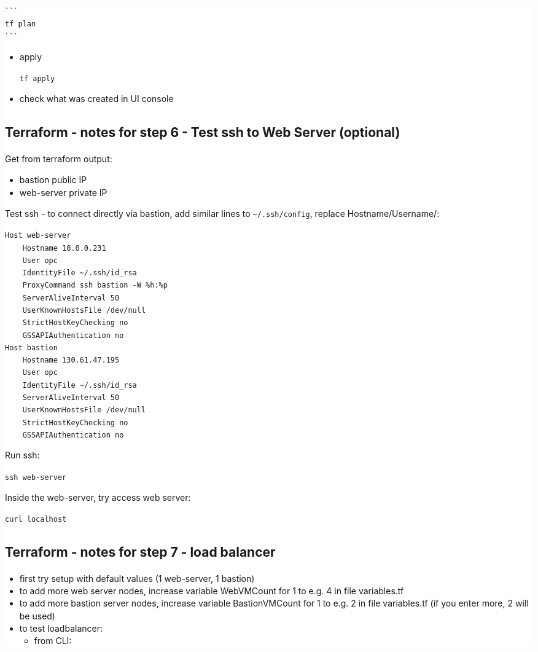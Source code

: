     ```
    tf plan
    ```

- apply

    ```
    tf apply
    ```
- check what was created in UI console


## Terraform - notes for step 6 - Test ssh to Web Server (optional)

Get from terraform output:
- bastion public IP
- web-server private IP

Test ssh - to connect directly via bastion, add similar lines to `~/.ssh/config`, replace Hostname/Username/:
```
Host web-server
    Hostname 10.0.0.231
    User opc
    IdentityFile ~/.ssh/id_rsa
    ProxyCommand ssh bastion -W %h:%p
    ServerAliveInterval 50
    UserKnownHostsFile /dev/null
    StrictHostKeyChecking no
    GSSAPIAuthentication no
Host bastion
    Hostname 130.61.47.195
    User opc
    IdentityFile ~/.ssh/id_rsa
    ServerAliveInterval 50
    UserKnownHostsFile /dev/null
    StrictHostKeyChecking no
    GSSAPIAuthentication no
```
Run ssh:
```
ssh web-server
```
Inside the web-server, try access web server:
```
curl localhost
```

## Terraform - notes for step 7 - load balancer

- first try setup with default values (1 web-server, 1 bastion)
- to add more web server nodes, increase variable WebVMCount for 1 to e.g. 4 in file variables.tf
- to add more bastion server nodes, increase variable BastionVMCount for 1 to e.g. 2 in file variables.tf (if you enter more, 2 will be used)
- to test loadbalancer:
    - from CLI:
